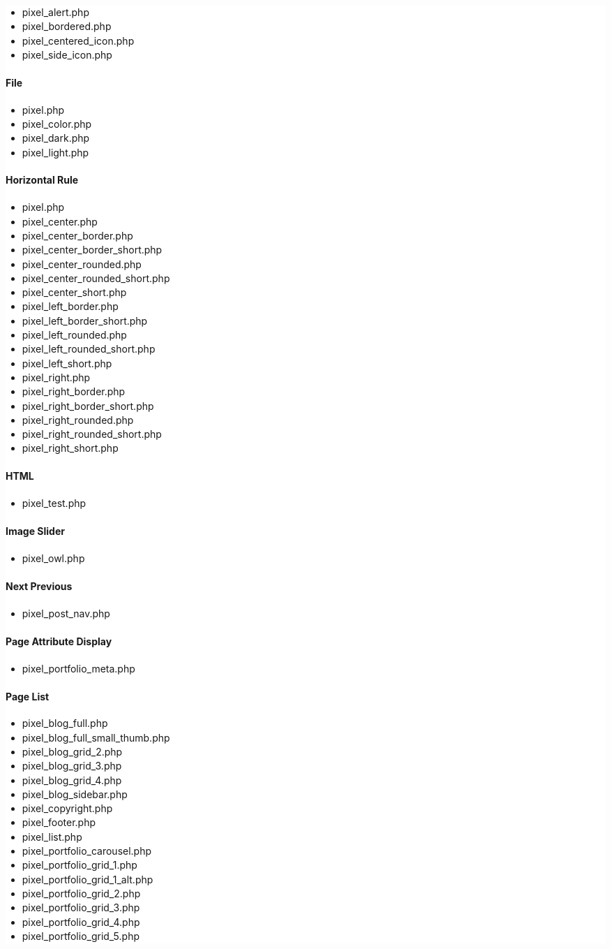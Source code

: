 - pixel_alert.php
- pixel_bordered.php
- pixel_centered_icon.php
- pixel_side_icon.php

#### File

- pixel.php
- pixel_color.php
- pixel_dark.php
- pixel_light.php

#### Horizontal Rule

- pixel.php
- pixel_center.php
- pixel_center_border.php
- pixel_center_border_short.php
- pixel_center_rounded.php
- pixel_center_rounded_short.php
- pixel_center_short.php
- pixel_left_border.php
- pixel_left_border_short.php
- pixel_left_rounded.php
- pixel_left_rounded_short.php
- pixel_left_short.php
- pixel_right.php
- pixel_right_border.php
- pixel_right_border_short.php
- pixel_right_rounded.php
- pixel_right_rounded_short.php
- pixel_right_short.php

#### HTML

- pixel_test.php

#### Image Slider

- pixel_owl.php

#### Next Previous

- pixel_post_nav.php

#### Page Attribute Display

- pixel_portfolio_meta.php

#### Page List

- pixel_blog_full.php
- pixel_blog_full_small_thumb.php
- pixel_blog_grid_2.php
- pixel_blog_grid_3.php
- pixel_blog_grid_4.php
- pixel_blog_sidebar.php
- pixel_copyright.php
- pixel_footer.php
- pixel_list.php
- pixel_portfolio_carousel.php
- pixel_portfolio_grid_1.php
- pixel_portfolio_grid_1_alt.php
- pixel_portfolio_grid_2.php
- pixel_portfolio_grid_3.php
- pixel_portfolio_grid_4.php
- pixel_portfolio_grid_5.php